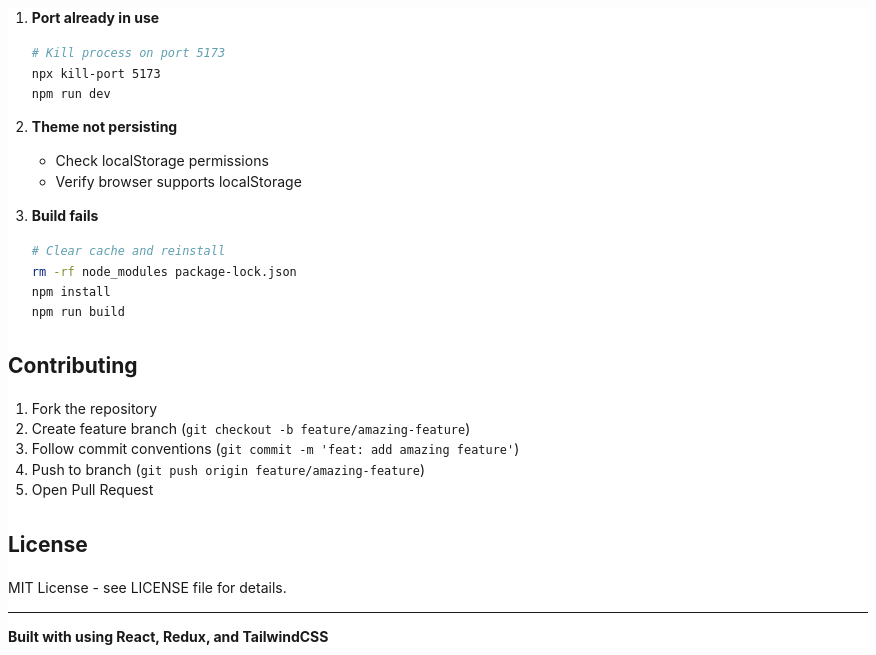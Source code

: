 1. **Port already in use**
   ```bash
   # Kill process on port 5173
   npx kill-port 5173
   npm run dev
   ```

2. **Theme not persisting**
   - Check localStorage permissions
   - Verify browser supports localStorage

3. **Build fails**
   ```bash
   # Clear cache and reinstall
   rm -rf node_modules package-lock.json
   npm install
   npm run build
   ```

## Contributing

1. Fork the repository
2. Create feature branch (`git checkout -b feature/amazing-feature`)
3. Follow commit conventions (`git commit -m 'feat: add amazing feature'`)
4. Push to branch (`git push origin feature/amazing-feature`)
5. Open Pull Request

## License

MIT License - see LICENSE file for details.

---

**Built with using React, Redux, and TailwindCSS**

